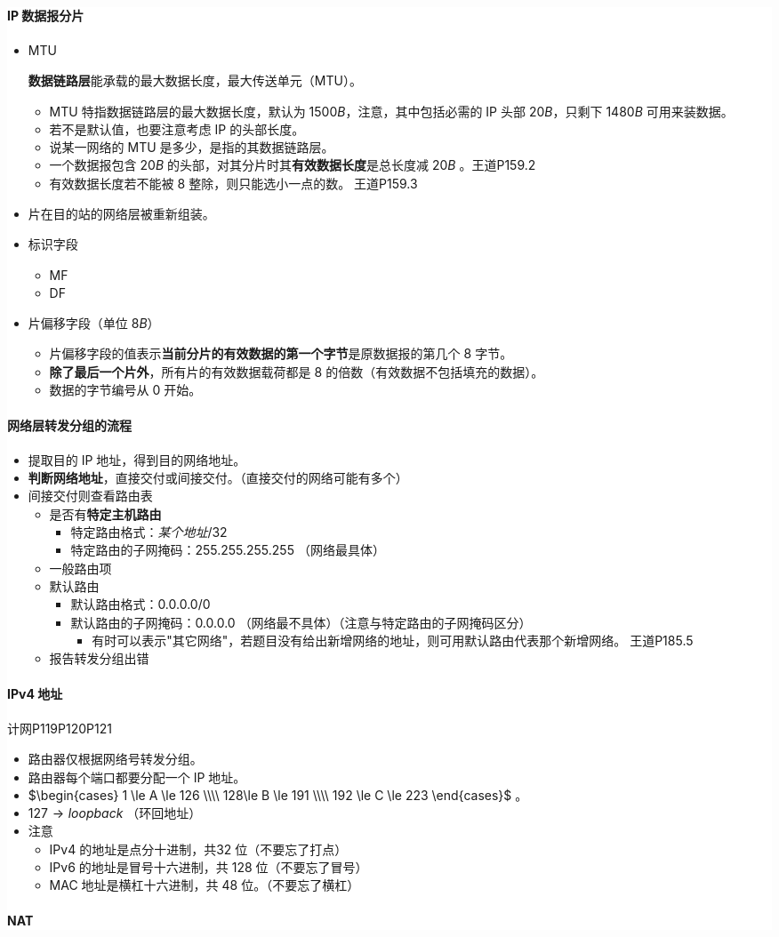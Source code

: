 
#### IP 数据报分片

- MTU

  **数据链路层**能承载的最大数据长度，最大传送单元（MTU）。

  - MTU 特指数据链路层的最大数据长度，默认为 $1500B$，注意，其中包括必需的 IP 头部 $20B$，只剩下 $1480B$ 可用来装数据。
  - 若不是默认值，也要注意考虑 IP 的头部长度。
  - 说某一网络的 MTU 是多少，是指的其数据链路层。
  - 一个数据报包含 $20B$ 的头部，对其分片时其**有效数据长度**是总长度减 $20B$ 。王道P159.2
  - 有效数据长度若不能被 $8$ 整除，则只能选小一点的数。 王道P159.3

- 片在目的站的网络层被重新组装。

- 标识字段

	- MF
	- DF

- 片偏移字段（单位 $8B$）

	- 片偏移字段的值表示**当前分片的有效数据的第一个字节**是原数据报的第几个 $8$ 字节。
	- **除了最后一个片外**，所有片的有效数据载荷都是 $8$ 的倍数（有效数据不包括填充的数据）。
	- 数据的字节编号从 $0$ 开始。

#### 网络层转发分组的流程

- 提取目的 IP 地址，得到目的网络地址。
- **判断网络地址**，直接交付或间接交付。（直接交付的网络可能有多个）
- 间接交付则查看路由表
	- 是否有**特定主机路由**
		- 特定路由格式：$某个地址/32$
		- 特定路由的子网掩码：$255.255.255.255$ （网络最具体）
	- 一般路由项
	- 默认路由
		- 默认路由格式：$0.0.0.0/0$ 
		- 默认路由的子网掩码：$0.0.0.0$ （网络最不具体）（注意与特定路由的子网掩码区分）
			- 有时可以表示"其它网络"，若题目没有给出新增网络的地址，则可用默认路由代表那个新增网络。 王道P185.5
	- 报告转发分组出错

#### IPv4 地址

计网P119P120P121

- 路由器仅根据网络号转发分组。
- 路由器每个端口都要分配一个 IP 地址。
- $\begin{cases} 1 \le A \le 126 \\\\ 128\le B \le 191 \\\\ 192 \le C \le 223 \end{cases}$ 。
- $127 \to loopback$ （环回地址）
- 注意
	- IPv4 的地址是点分十进制，共$32$ 位（不要忘了打点）
	- IPv6 的地址是冒号十六进制，共 $128$ 位（不要忘了冒号）
	- MAC 地址是横杠十六进制，共 $48$ 位。（不要忘了横杠）


#### NAT
